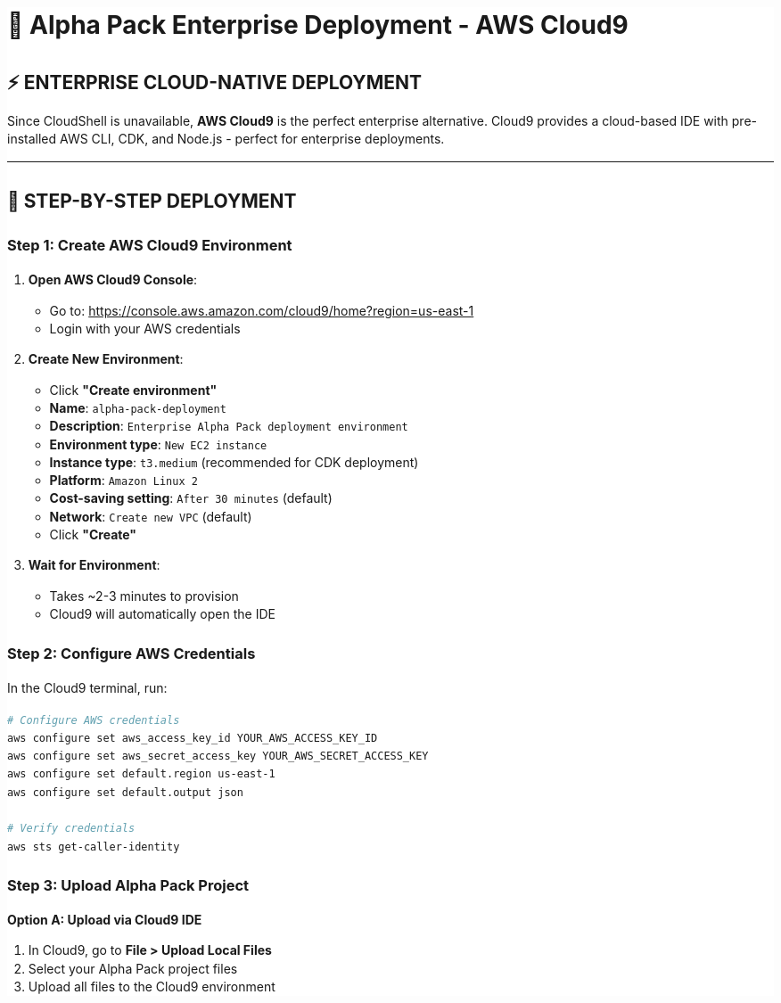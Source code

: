 # 🚀 Alpha Pack Enterprise Deployment - AWS Cloud9

## ⚡ **ENTERPRISE CLOUD-NATIVE DEPLOYMENT**

Since CloudShell is unavailable, **AWS Cloud9** is the perfect enterprise alternative. Cloud9 provides a cloud-based IDE with pre-installed AWS CLI, CDK, and Node.js - perfect for enterprise deployments.

---

## 🎯 **STEP-BY-STEP DEPLOYMENT**

### **Step 1: Create AWS Cloud9 Environment**

1. **Open AWS Cloud9 Console**:
   - Go to: https://console.aws.amazon.com/cloud9/home?region=us-east-1
   - Login with your AWS credentials

2. **Create New Environment**:
   - Click **"Create environment"**
   - **Name**: `alpha-pack-deployment`
   - **Description**: `Enterprise Alpha Pack deployment environment`
   - **Environment type**: `New EC2 instance`
   - **Instance type**: `t3.medium` (recommended for CDK deployment)
   - **Platform**: `Amazon Linux 2`
   - **Cost-saving setting**: `After 30 minutes` (default)
   - **Network**: `Create new VPC` (default)
   - Click **"Create"**

3. **Wait for Environment**:
   - Takes ~2-3 minutes to provision
   - Cloud9 will automatically open the IDE

### **Step 2: Configure AWS Credentials**

In the Cloud9 terminal, run:

```bash
# Configure AWS credentials
aws configure set aws_access_key_id YOUR_AWS_ACCESS_KEY_ID
aws configure set aws_secret_access_key YOUR_AWS_SECRET_ACCESS_KEY
aws configure set default.region us-east-1
aws configure set default.output json

# Verify credentials
aws sts get-caller-identity
```

### **Step 3: Upload Alpha Pack Project**

**Option A: Upload via Cloud9 IDE**
1. In Cloud9, go to **File > Upload Local Files**
2. Select your Alpha Pack project files
3. Upload all files to the Cloud9 environment
